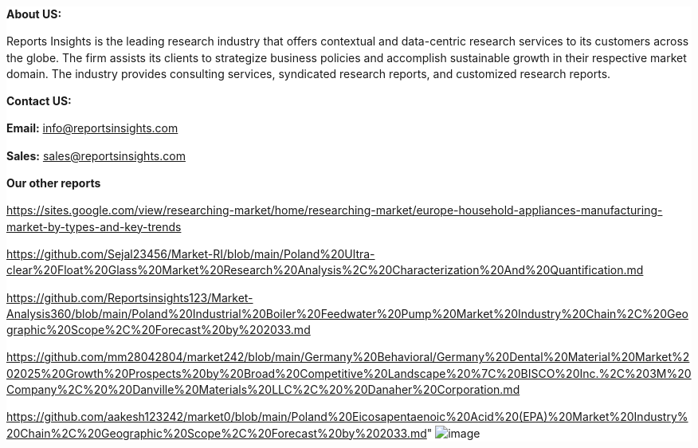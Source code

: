<strong><strong>About US</strong>:</strong>

Reports Insights is the leading research industry that offers contextual and data-centric research services to its customers across the globe. The firm assists its clients to strategize business policies and accomplish sustainable growth in their respective market domain. The industry provides consulting services, syndicated research reports, and customized research reports.

<strong>Contact US:</strong>

<p class=""""><b>Email:</b> <a href=mailto:info@reportsinsights.com>info@reportsinsights.com</a></p>
<p class=""""><b>Sales:</b> <a href=mailto:sales@reportsinsights.com>sales@reportsinsights.com</a></p>

<strong>Our other reports</strong>

<a href=https://sites.google.com/view/researching-market/home/researching-market/europe-household-appliances-manufacturing-market-by-types-and-key-trends>https://sites.google.com/view/researching-market/home/researching-market/europe-household-appliances-manufacturing-market-by-types-and-key-trends</a>

<a href=https://github.com/Sejal23456/Market-RI/blob/main/Poland%20Ultra-clear%20Float%20Glass%20Market%20Research%20Analysis%2C%20Characterization%20And%20Quantification.md>https://github.com/Sejal23456/Market-RI/blob/main/Poland%20Ultra-clear%20Float%20Glass%20Market%20Research%20Analysis%2C%20Characterization%20And%20Quantification.md</a>

<a href=https://github.com/Reportsinsights123/Market-Analysis360/blob/main/Poland%20Industrial%20Boiler%20Feedwater%20Pump%20Market%20Industry%20Chain%2C%20Geographic%20Scope%2C%20Forecast%20by%202033.md>https://github.com/Reportsinsights123/Market-Analysis360/blob/main/Poland%20Industrial%20Boiler%20Feedwater%20Pump%20Market%20Industry%20Chain%2C%20Geographic%20Scope%2C%20Forecast%20by%202033.md</a>

<a href=https://github.com/mm28042804/market242/blob/main/Germany%20Behavioral/Germany%20Dental%20Material%20Market%202025%20Growth%20Prospects%20by%20Broad%20Competitive%20Landscape%20%7C%20BISCO%20Inc.%2C%203M%20Company%2C%20%20Danville%20Materials%20LLC%2C%20%20Danaher%20Corporation.md>https://github.com/mm28042804/market242/blob/main/Germany%20Behavioral/Germany%20Dental%20Material%20Market%202025%20Growth%20Prospects%20by%20Broad%20Competitive%20Landscape%20%7C%20BISCO%20Inc.%2C%203M%20Company%2C%20%20Danville%20Materials%20LLC%2C%20%20Danaher%20Corporation.md</a>

<a href=https://github.com/aakesh123242/market0/blob/main/Poland%20Eicosapentaenoic%20Acid%20(EPA)%20Market%20Industry%20Chain%2C%20Geographic%20Scope%2C%20Forecast%20by%202033.md>https://github.com/aakesh123242/market0/blob/main/Poland%20Eicosapentaenoic%20Acid%20(EPA)%20Market%20Industry%20Chain%2C%20Geographic%20Scope%2C%20Forecast%20by%202033.md</a>"
![image](https://github.com/user-attachments/assets/2d88c5de-8a7d-4509-b9ed-8b782fc858f4)
